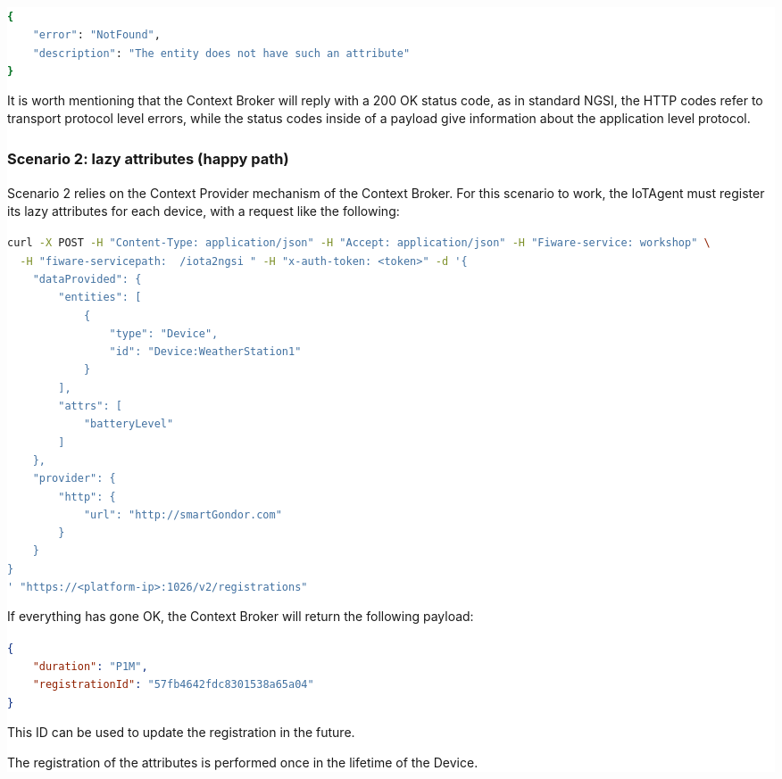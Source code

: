 ```bash
{
    "error": "NotFound",
    "description": "The entity does not have such an attribute"
}
```

It is worth mentioning that the Context Broker will reply with a 200 OK status code, as in standard NGSI, the HTTP codes
refer to transport protocol level errors, while the status codes inside of a payload give information about the
application level protocol.

### Scenario 2: lazy attributes (happy path)

Scenario 2 relies on the Context Provider mechanism of the Context Broker. For this scenario to work, the IoTAgent must
register its lazy attributes for each device, with a request like the following:

```bash
curl -X POST -H "Content-Type: application/json" -H "Accept: application/json" -H "Fiware-service: workshop" \
  -H "fiware-servicepath:  /iota2ngsi " -H "x-auth-token: <token>" -d '{
    "dataProvided": {
        "entities": [
            {
                "type": "Device",
                "id": "Device:WeatherStation1"
            }
        ],
        "attrs": [
            "batteryLevel"
        ]
    },
    "provider": {
        "http": {
            "url": "http://smartGondor.com"
        }
    }
}
' "https://<platform-ip>:1026/v2/registrations"
```

If everything has gone OK, the Context Broker will return the following payload:

```json
{
    "duration": "P1M",
    "registrationId": "57fb4642fdc8301538a65a04"
}
```

This ID can be used to update the registration in the future.

The registration of the attributes is performed once in the lifetime of the Device.

